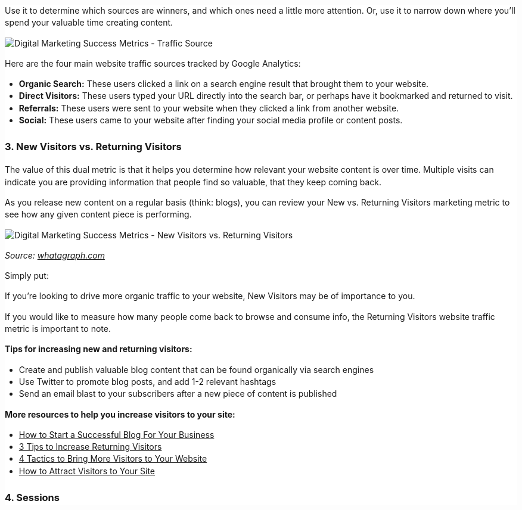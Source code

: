 Use it to determine which sources are winners, and which ones need a little more attention. Or, use it to narrow down where you’ll spend your valuable time creating content.

![Digital Marketing Success Metrics - Traffic Source](https://freshsparks.com/wp/wp-content/uploads/2018/10/digital-marketing-success-metrics-traffic-source.jpg)

Here are the four main website traffic sources tracked by Google Analytics:

*   **Organic Search:** These users clicked a link on a search engine result that brought them to your website.
*   **Direct Visitors:** These users typed your URL directly into the search bar, or perhaps have it bookmarked and returned to visit.
*   **Referrals:** These users were sent to your website when they clicked a link from another website.
*   **Social:** These users came to your website after finding your social media profile or content posts.

### 3\. New Visitors vs. Returning Visitors

The value of this dual metric is that it helps you determine how relevant your website content is over time. Multiple visits can indicate you are providing information that people find so valuable, that they keep coming back.

As you release new content on a regular basis (think: blogs), you can review your New vs. Returning Visitors marketing metric to see how any given content piece is performing.

![Digital Marketing Success Metrics - New Visitors vs. Returning Visitors](https://freshsparks.com/wp/wp-content/uploads/2018/10/digital-marketing-metrics-new-vs-returning-visitors.jpg)

_Source: [whatagraph.com](https://whatagraph.com/blog/articles/key-google-analytics-metrics-to-track-your-seo-success)_

Simply put:

If you’re looking to drive more organic traffic to your website, New Visitors may be of importance to you.

If you would like to measure how many people come back to browse and consume info, the Returning Visitors website traffic metric is important to note.

**Tips for increasing new and returning visitors:**

*   Create and publish valuable blog content that can be found organically via search engines
*   Use Twitter to promote blog posts, and add 1-2 relevant hashtags
*   Send an email blast to your subscribers after a new piece of content is published

**More resources to help you increase visitors to your site:**

*   [<span style="font-weight: 400;">How to Start a Successful Blog For Your Business](https://freshsparks.com/how-to-build-a-successful-blog/)
*   [3 Tips to Increase Returning Visitors](https://www.singlegrain.com/blog-posts/3-tips-to-increase-returning-visitors/)
*   [4 Tactics to Bring More Visitors to Your Website](https://www.skyword.com/contentstandard/marketing/4-tactics-to-increase-returning-visitors/)
*   [How to Attract Visitors to Your Site](https://www.entrepreneur.com/article/80220)

### 4\. Sessions
